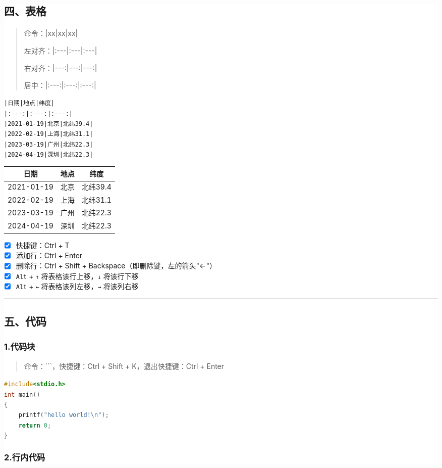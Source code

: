 
## 四、表格

> 命令：|xx|xx|xx|
>
> 左对齐：|:---|:---|:---|
>
> 右对齐：|---:|---:|---:|
>
> 居中：|:---:|:---:|:---:|

```tex
|日期|地点|纬度|
|:---:|:---:|:---:|
|2021-01-19|北京|北纬39.4|
|2022-02-19|上海|北纬31.1|
|2023-03-19|广州|北纬22.3|
|2024-04-19|深圳|北纬22.3|
```

|    日期    | 地点 |   纬度   |
| :--------: | :--: | :------: |
| 2021-01-19 | 北京 | 北纬39.4 |
| 2022-02-19 | 上海 | 北纬31.1 |
| 2023-03-19 | 广州 | 北纬22.3 |
| 2024-04-19 | 深圳 | 北纬22.3 |

- [x] 快捷键：Ctrl + T
- [x] 添加行：Ctrl + Enter
- [x] 删除行：Ctrl + Shift + Backspace（即删除键，左的箭头"←"）
- [x] `Alt` + `↑`   将表格该行上移，`↓` 将该行下移
- [x] `Alt` + `←`   将表格该列左移，`→` 将该列右移

---

## 五、代码

### 1.代码块

> 命令：```，快捷键：Ctrl + Shift + K，退出快捷键：Ctrl + Enter

```c
#include<stdio.h>
int main()
{
    printf("hello world!\n");
    return 0;
}
```

### 2.行内代码


[maomao]: C:\Users\maihuanzhuo\Desktop\猫猫.jpg "maomao"